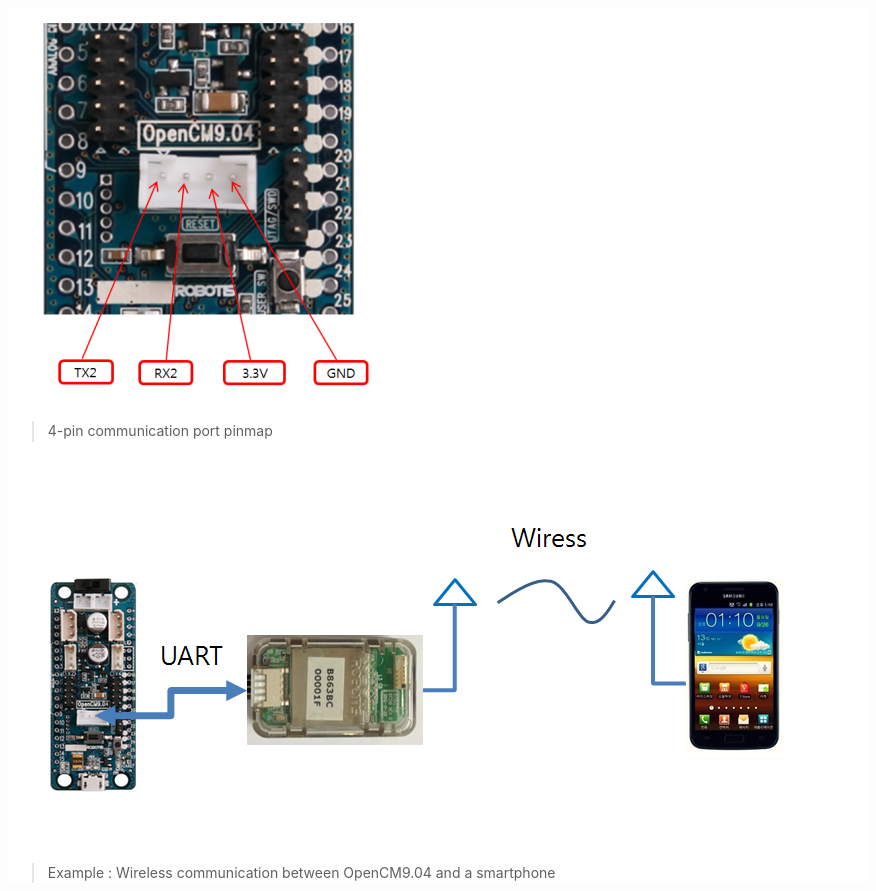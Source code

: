 ![](/assets/images/parts/controller/opencm904/opencm904_03.png)

> 4-pin communication port pinmap

![](/assets/images/parts/controller/opencm904/opencm904_04.png)

> Example : Wireless communication between OpenCM9.04 and a smartphone
